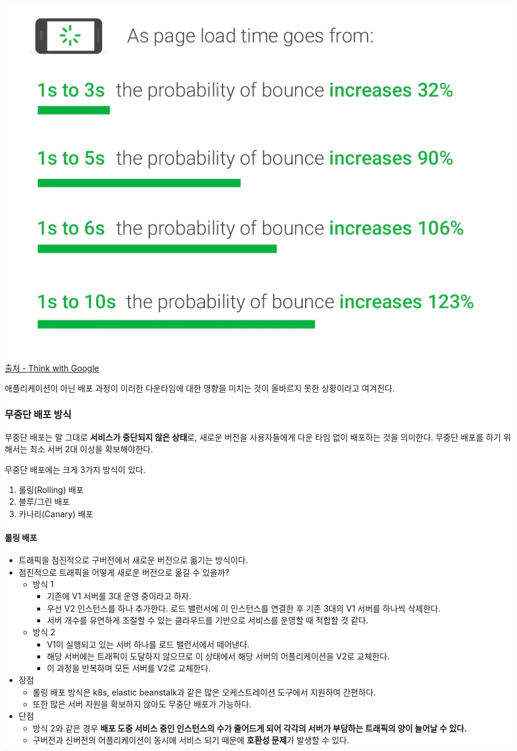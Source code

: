 ![](.index_images/7e6334be.png)
[출처 - Think with Google](https://www.thinkwithgoogle.com/marketing-strategies/app-and-mobile/mobile-page-speed-new-industry-benchmarks/)

애플리케이션이 아닌 배포 과정이 이러한 다운타임에 대한 영향을 미치는 것이 올바르지 못한 상황이라고 여겨진다.

### 무중단 배포 방식

무중단 배포는 말 그대로 **서비스가 중단되지 않은 상태**로, 새로운 버전을 사용자들에게 다운 타임 없이 배포하는 것을 의미한다. 무중단 배포를 하기 위해서는 최소 서버 2대 이상을 확보해야한다.

무중단 배포에는 크게 3가지 방식이 있다.

1. 롤링(Rolling) 배포
2. 블루/그린 배포
3. 카나리(Canary) 배포

#### 롤링 배포

- 트래픽을 점진적으로 구버전에서 새로운 버전으로 옮기는 방식이다.
- 점진적으로 트래픽을 어떻게 새로운 버전으로 옮길 수 있을까?
    - 방식 1
        - 기존에 V1 서버를 3대 운영 중이라고 하자.
        - 우선 V2 인스턴스를 하나 추가한다. 로드 밸런서에 이 인스턴스를 연결한 후 기존 3대의 V1 서버를 하나씩 삭제한다.
        - 서버 개수를 유연하게 조절할 수 있는 클라우드를 기반으로 서비스를 운영할 때 적합할 것 같다.
    - 방식 2
        - V1이 실행되고 있는 서버 하나를 로드 밸런서에서 떼어낸다.
        - 해당 서버에는 트래픽이 도달하지 않으므로 이 상태에서 해당 서버의 어플리케이션을 V2로 교체한다.
        - 이 과정을 반복하며 모든 서버를 V2로 교체한다.
- 장점
    - 롤링 배포 방식은 k8s, elastic beanstalk과 같은 많은 오케스트레이션 도구에서 지원하여 간편하다.
    - 또한 많은 서버 자원을 확보하지 않아도 무중단 배포가 가능하다.
- 단점
    - 방식 2와 같은 경우 **배포 도중 서비스 중인 인스턴스의 수가 줄어드게 되어 각각의 서버가 부담하는 트래픽의 양이 늘어날 수 있다.**
    - 구버전과 신버전의 어플리케이션이 동시에 서비스 되기 때문에 **호환성 문제**가 발생할 수 있다.
